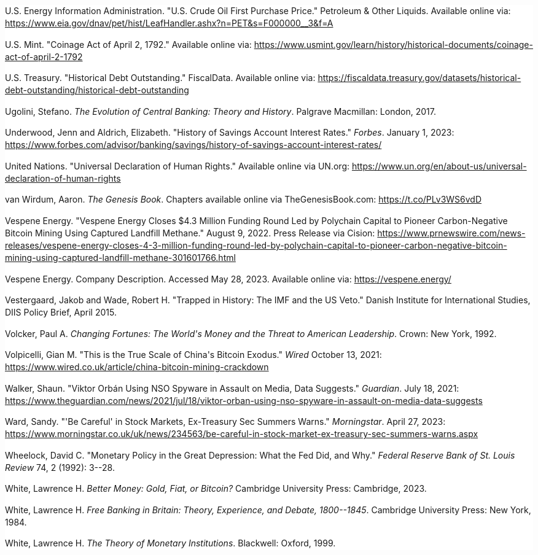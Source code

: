 U.S. Energy Information Administration. "U.S. Crude Oil First Purchase Price." Petroleum & Other Liquids. Available online via: <https://www.eia.gov/dnav/pet/hist/LeafHandler.ashx?n=PET&s=F000000__3&f=A>

U.S. Mint. "Coinage Act of April 2, 1792." Available online via: <https://www.usmint.gov/learn/history/historical-documents/coinage-act-of-april-2-1792>

U.S. Treasury. "Historical Debt Outstanding." FiscalData. Available online via: <https://fiscaldata.treasury.gov/datasets/historical-debt-outstanding/historical-debt-outstanding>

Ugolini, Stefano. *The Evolution of Central Banking: Theory and History*. Palgrave Macmillan: London, 2017.

Underwood, Jenn and Aldrich, Elizabeth. "History of Savings Account Interest Rates." *Forbes*. January 1, 2023: <https://www.forbes.com/advisor/banking/savings/history-of-savings-account-interest-rates/>

United Nations. "Universal Declaration of Human Rights." Available online via UN.org: <https://www.un.org/en/about-us/universal-declaration-of-human-rights>

van Wirdum, Aaron. *The Genesis Book*. Chapters available online via TheGenesisBook.com: <https://t.co/PLv3WS6vdD>

Vespene Energy. "Vespene Energy Closes \$4.3 Million Funding Round Led by Polychain Capital to Pioneer Carbon-Negative Bitcoin Mining Using Captured Landfill Methane." August 9, 2022. Press Release via Cision: <https://www.prnewswire.com/news-releases/vespene-energy-closes-4-3-million-funding-round-led-by-polychain-capital-to-pioneer-carbon-negative-bitcoin-mining-using-captured-landfill-methane-301601766.html>

Vespene Energy. Company Description. Accessed May 28, 2023. Available online via: <https://vespene.energy/>

Vestergaard, Jakob and Wade, Robert H. "Trapped in History: The IMF and the US Veto." Danish Institute for International Studies, DIIS Policy Brief, April 2015.

Volcker, Paul A. *Changing Fortunes: The World\'s Money and the Threat to American Leadership*. Crown: New York, 1992.

Volpicelli, Gian M. "This is the True Scale of China's Bitcoin Exodus." *Wired* October 13, 2021: <https://www.wired.co.uk/article/china-bitcoin-mining-crackdown>

Walker, Shaun. "Viktor Orbán Using NSO Spyware in Assault on Media, Data Suggests." *Guardian*. July 18, 2021: <https://www.theguardian.com/news/2021/jul/18/viktor-orban-using-nso-spyware-in-assault-on-media-data-suggests>

Ward, Sandy. "'Be Careful' in Stock Markets, Ex-Treasury Sec Summers Warns." *Morningstar*. April 27, 2023: <https://www.morningstar.co.uk/uk/news/234563/be-careful-in-stock-market-ex-treasury-sec-summers-warns.aspx>

Wheelock, David C. "Monetary Policy in the Great Depression: What the Fed Did, and Why." *Federal Reserve Bank of St. Louis Review* 74, 2 (1992): 3--28.

White, Lawrence H. *Better Money: Gold, Fiat, or Bitcoin?* Cambridge University Press: Cambridge, 2023.

White, Lawrence H. *Free Banking in Britain: Theory, Experience, and Debate, 1800--1845*. Cambridge University Press: New York, 1984.

White, Lawrence H. *The Theory of Monetary Institutions*. Blackwell: Oxford, 1999.
